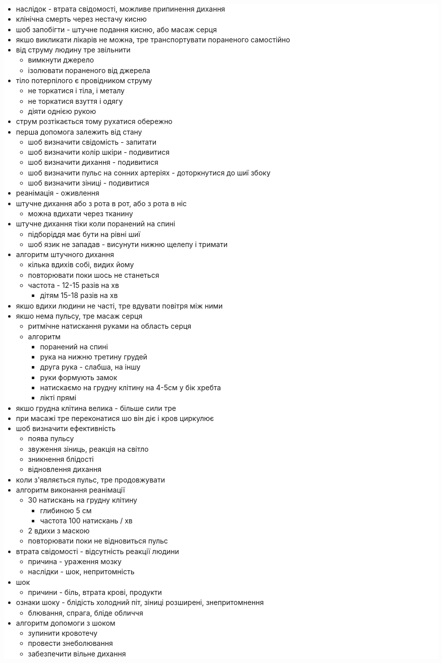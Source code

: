   - наслідок - втрата свідомості, можливе припинення дихання
- клінічна смерть через нестачу кисню
- шоб запобігти - штучне подання кисню, або масаж серця
- якшо викликати лікарів не можна, тре транспортувати пораненого самостійно
- від струму людину тре звільнити
  - вимкнути джерело
  - ізолювати пораненого від джерела
- тіло потерпілого є провідником струму
  - не торкатися і тіла, і металу
  - не торкатися взуття і одягу
  - діяти однією рукою
- струм розтікається тому рухатися обережно
- перша допомога залежить від стану
  - шоб визначити свідомість - запитати
  - шоб визначити колір шкіри - подивитися
  - шоб визначити дихання - подивитися
  - шоб визначити пульс на сонних артеріях - доторкнутися до шиї збоку
  - шоб визначити зіниці - подивитися
- реанімація - оживлення
- штучне дихання або з рота в рот, або з рота в ніс
  - можна вдихати через тканину
- штучне дихання тіки коли поранений на спині
  - підборіддя має бути на рівні шиї
  - шоб язик не западав - висунути нижню щелепу і тримати
- алгоритм штучного дихання
  - кілька вдихів собі, видих йому
  - повторювати поки шось не станеться
  - частота - 12-15 разів на хв
    - дітям 15-18 разів на хв
- якшо вдихи людини не часті, тре вдувати повітря між ними
- якшо нема пульсу, тре масаж серця
  - ритмічне натискання руками на область серця
  - алгоритм
    - поранений на спині
    - рука на нижню третину грудей
    - друга рука - слабша, на іншу
    - руки формують замок
    - натискаємо на грудну клітину на 4-5см у бік хребта
    - лікті прямі
- якшо грудна клітина велика - більше сили тре
- при масажі тре переконатися шо він діє і кров циркулює
- шоб визначити ефективність
  - поява пульсу
  - звуження зіниць, реакція на світло
  - зникнення блідості
  - відновлення дихання
- коли з'являється пульс, тре продовжувати
- алгоритм виконання реанімації
  - 30 натискань на грудну клітину
    - глибиною 5 см
    - частота 100 натискань / хв
  - 2 вдихи з маскою
  - повторювати поки не відновиться пульс
- втрата свідомості - відсутність реакції людини
  - причина - ураження мозку
  - наслідки - шок, непритомність
- шок
  - причини - біль, втрата крові, продукти
- ознаки шоку - блідість холодний піт, зіниці розширені, знепритомнення
  - блювання, спрага, бліде обличчя
- алгоритм допомоги з шоком
  - зупинити кровотечу
  - провести знеболювання
  - забезпечити вільне дихання
